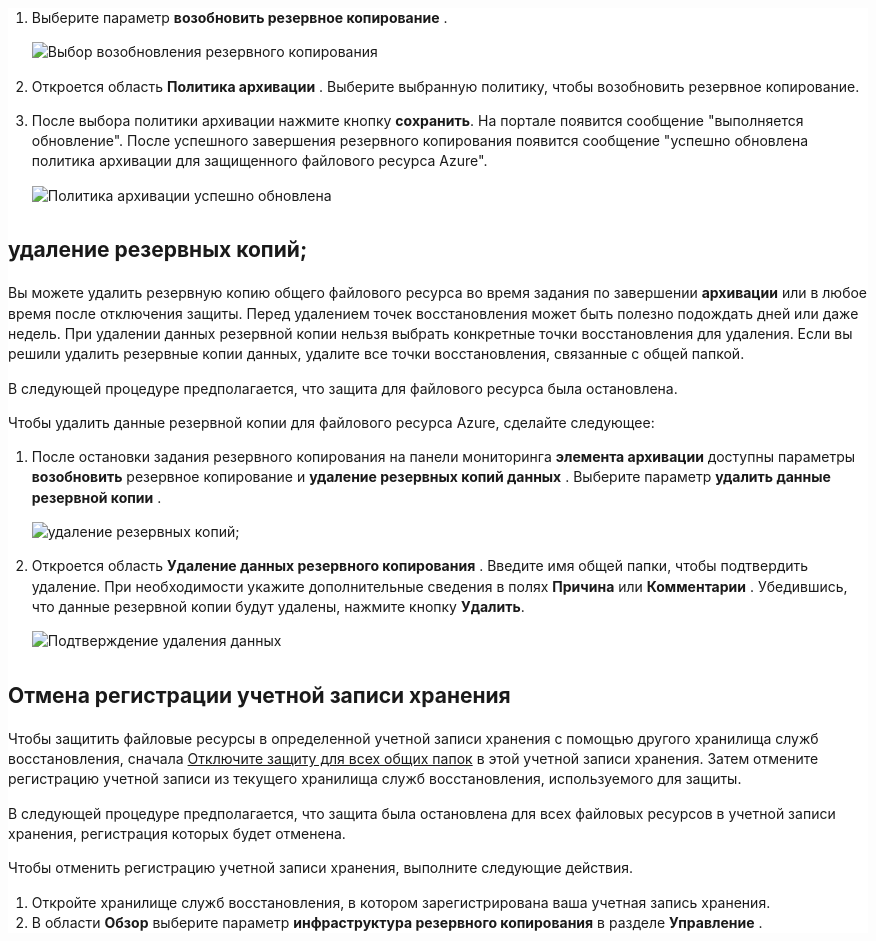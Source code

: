 1. Выберите параметр **возобновить резервное копирование** .

   ![Выбор возобновления резервного копирования](./media/manage-afs-backup/resume-backup.png)

1. Откроется область **Политика архивации** . Выберите выбранную политику, чтобы возобновить резервное копирование.

1. После выбора политики архивации нажмите кнопку **сохранить**. На портале появится сообщение "выполняется обновление". После успешного завершения резервного копирования появится сообщение "успешно обновлена политика архивации для защищенного файлового ресурса Azure".

   ![Политика архивации успешно обновлена](./media/manage-afs-backup/successfully-updated.png)

## <a name="delete-backup-data"></a>удаление резервных копий;

Вы можете удалить резервную копию общего файлового ресурса во время задания по завершении **архивации** или в любое время после отключения защиты. Перед удалением точек восстановления может быть полезно подождать дней или даже недель. При удалении данных резервной копии нельзя выбрать конкретные точки восстановления для удаления. Если вы решили удалить резервные копии данных, удалите все точки восстановления, связанные с общей папкой.

В следующей процедуре предполагается, что защита для файлового ресурса была остановлена.

Чтобы удалить данные резервной копии для файлового ресурса Azure, сделайте следующее:

1. После остановки задания резервного копирования на панели мониторинга **элемента архивации** доступны параметры **возобновить** резервное копирование и **удаление резервных копий данных** . Выберите параметр **удалить данные резервной копии** .

   ![удаление резервных копий;](./media/manage-afs-backup/delete-backup-data.png)

1. Откроется область **Удаление данных резервного копирования** . Введите имя общей папки, чтобы подтвердить удаление. При необходимости укажите дополнительные сведения в полях **Причина** или **Комментарии** . Убедившись, что данные резервной копии будут удалены, нажмите кнопку **Удалить**.

   ![Подтверждение удаления данных](./media/manage-afs-backup/confirm-delete-data.png)

## <a name="unregister-a-storage-account"></a>Отмена регистрации учетной записи хранения

Чтобы защитить файловые ресурсы в определенной учетной записи хранения с помощью другого хранилища служб восстановления, сначала [Отключите защиту для всех общих папок](#stop-protection-on-a-file-share) в этой учетной записи хранения. Затем отмените регистрацию учетной записи из текущего хранилища служб восстановления, используемого для защиты.

В следующей процедуре предполагается, что защита была остановлена для всех файловых ресурсов в учетной записи хранения, регистрация которых будет отменена.

Чтобы отменить регистрацию учетной записи хранения, выполните следующие действия.

1. Откройте хранилище служб восстановления, в котором зарегистрирована ваша учетная запись хранения.
1. В области **Обзор** выберите параметр **инфраструктура резервного копирования** в разделе **Управление** .
